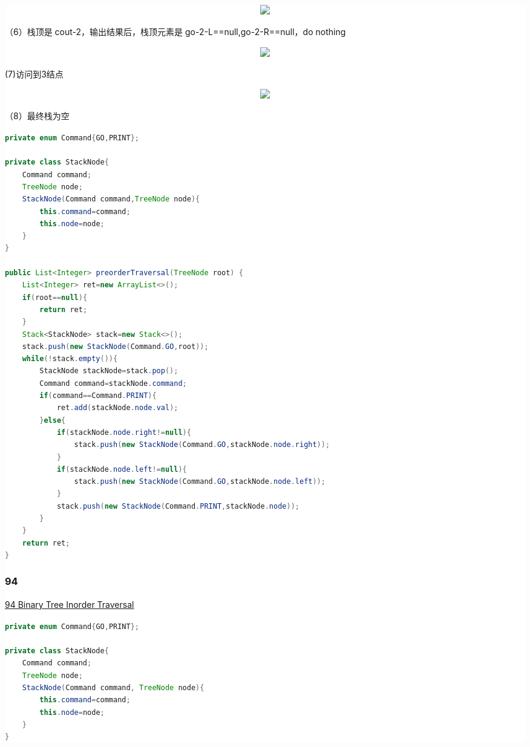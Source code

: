 <div align="center"><img src="https://gitee.com/duhouan/ImagePro/raw/master/java-notes/leetcode/stackQueue//stack_5.png"/></div>

（6）栈顶是 cout-2，输出结果后，栈顶元素是 go-2-L==null,go-2-R==null，do nothing

<div align="center"><img src="https://gitee.com/duhouan/ImagePro/raw/master/java-notes/leetcode/stackQueue//stack_6.png"/></div>

(7)访问到3结点

<div align="center"><img src="https://gitee.com/duhouan/ImagePro/raw/master/java-notes/leetcode/stackQueue//stack_7.png"/></div>

（8）最终栈为空

```java
private enum Command{GO,PRINT};

private class StackNode{
    Command command;
    TreeNode node;
    StackNode(Command command,TreeNode node){
        this.command=command;
        this.node=node;
    }
}

public List<Integer> preorderTraversal(TreeNode root) {
    List<Integer> ret=new ArrayList<>();
    if(root==null){
        return ret;
    }
    Stack<StackNode> stack=new Stack<>();
    stack.push(new StackNode(Command.GO,root));
    while(!stack.empty()){
        StackNode stackNode=stack.pop();
        Command command=stackNode.command;
        if(command==Command.PRINT){
            ret.add(stackNode.node.val);
        }else{
            if(stackNode.node.right!=null){
                stack.push(new StackNode(Command.GO,stackNode.node.right));
            }
            if(stackNode.node.left!=null){
                stack.push(new StackNode(Command.GO,stackNode.node.left));
            }
            stack.push(new StackNode(Command.PRINT,stackNode.node));
        }
    }
    return ret;
}
```
### 94
[94 Binary Tree Inorder Traversal](https://leetcode.com/problems/binary-tree-inorder-traversal/description/)
```java
private enum Command{GO,PRINT};

private class StackNode{
    Command command;
    TreeNode node;
    StackNode(Command command, TreeNode node){
        this.command=command;
        this.node=node;
    }
}

```